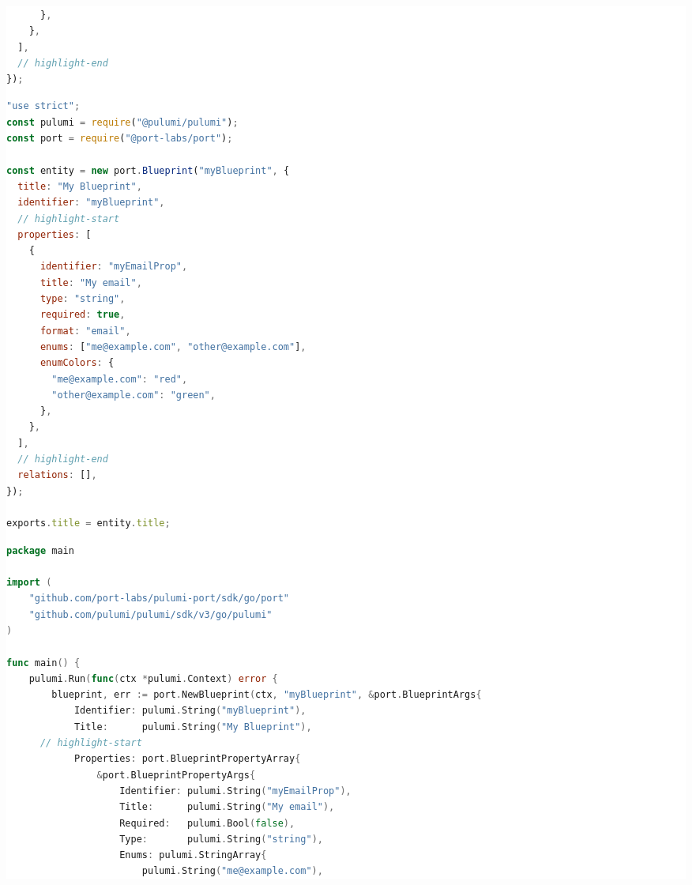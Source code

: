 ```typescript showLineNumbers
      },
    },
  ],
  // highlight-end
});
```

</TabItem>

<TabItem value="javascript">

```javascript showLineNumbers
"use strict";
const pulumi = require("@pulumi/pulumi");
const port = require("@port-labs/port");

const entity = new port.Blueprint("myBlueprint", {
  title: "My Blueprint",
  identifier: "myBlueprint",
  // highlight-start
  properties: [
    {
      identifier: "myEmailProp",
      title: "My email",
      type: "string",
      required: true,
      format: "email",
      enums: ["me@example.com", "other@example.com"],
      enumColors: {
        "me@example.com": "red",
        "other@example.com": "green",
      },
    },
  ],
  // highlight-end
  relations: [],
});

exports.title = entity.title;
```

</TabItem>
<TabItem value="go">

```go showLineNumbers
package main

import (
	"github.com/port-labs/pulumi-port/sdk/go/port"
	"github.com/pulumi/pulumi/sdk/v3/go/pulumi"
)

func main() {
	pulumi.Run(func(ctx *pulumi.Context) error {
		blueprint, err := port.NewBlueprint(ctx, "myBlueprint", &port.BlueprintArgs{
			Identifier: pulumi.String("myBlueprint"),
			Title:      pulumi.String("My Blueprint"),
      // highlight-start
			Properties: port.BlueprintPropertyArray{
				&port.BlueprintPropertyArgs{
					Identifier: pulumi.String("myEmailProp"),
					Title:      pulumi.String("My email"),
					Required:   pulumi.Bool(false),
					Type:       pulumi.String("string"),
					Enums: pulumi.StringArray{
						pulumi.String("me@example.com"),
```